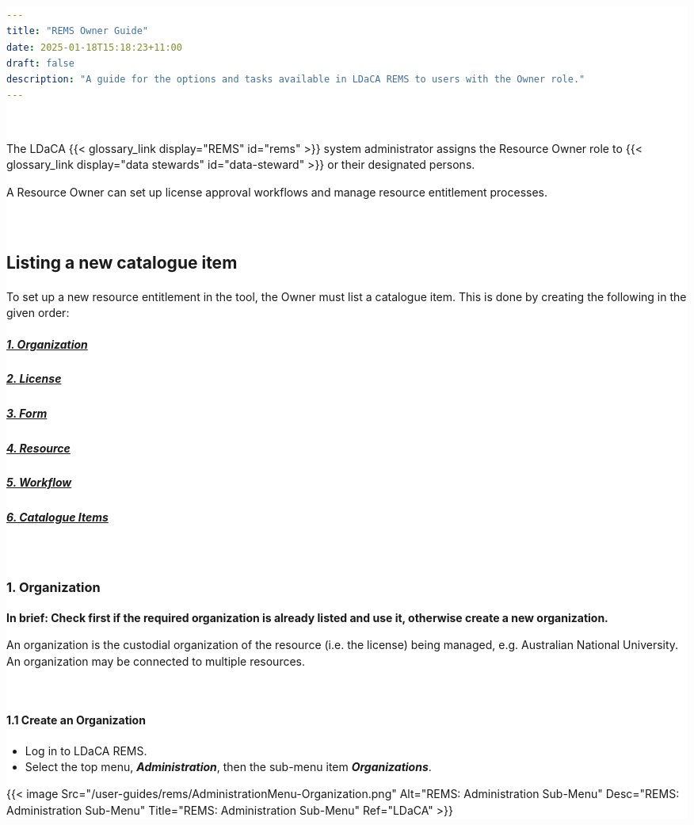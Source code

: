 ```yaml
---
title: "REMS Owner Guide"
date: 2025-01-18T15:18:23+11:00
draft: false
description: "A guide for the options and tasks available in LDaCA REMS to users with the Owner role."
---
```


<br>

The LDaCA {{< glossary_link display="REMS" id="rems" >}} system administrator assigns the Resource Owner role to {{< glossary_link display="data stewards" id="data-steward" >}} or their designated persons.

A Resource Owner can set up license approval workflows and manage resource entitlement processes.

<br>

## Listing a new catalogue item

To set up a new resource entitlement in the tool, the Owner must list a catalogue item. This is done by creating the following in the given order:

##### [1. Organization](#1-organization-1)

##### [2. License](#2-license-1)

##### [3. Form](#3-form-1)

##### [4. Resource](#4-resource-1)

##### [5. Workflow](#5-workflow-1)

##### [6. Catalogue Items](#6-catalogue-items-1)

<br>

### 1. Organization

**In brief: Check first if the required organization is already listed and use it, otherwise create a new organization.**

An organization is the custodial organization of the resource (i.e. the license) being managed, e.g. Australian National University. An organization may be connected to multiple resources.

<br>

#### 1.1 Create an Organization

- Log in to LDaCA REMS.
- Select the top menu, **_Administration_**, then the sub-menu item **_Organizations_**.

{{< image Src="/user-guides/rems/AdministrationMenu-Organization.png" Alt="REMS: Administration Sub-Menu" Desc="REMS: Administration Sub-Menu" Title="REMS: Administration Sub-Menu" Ref="LDaCA" >}}
